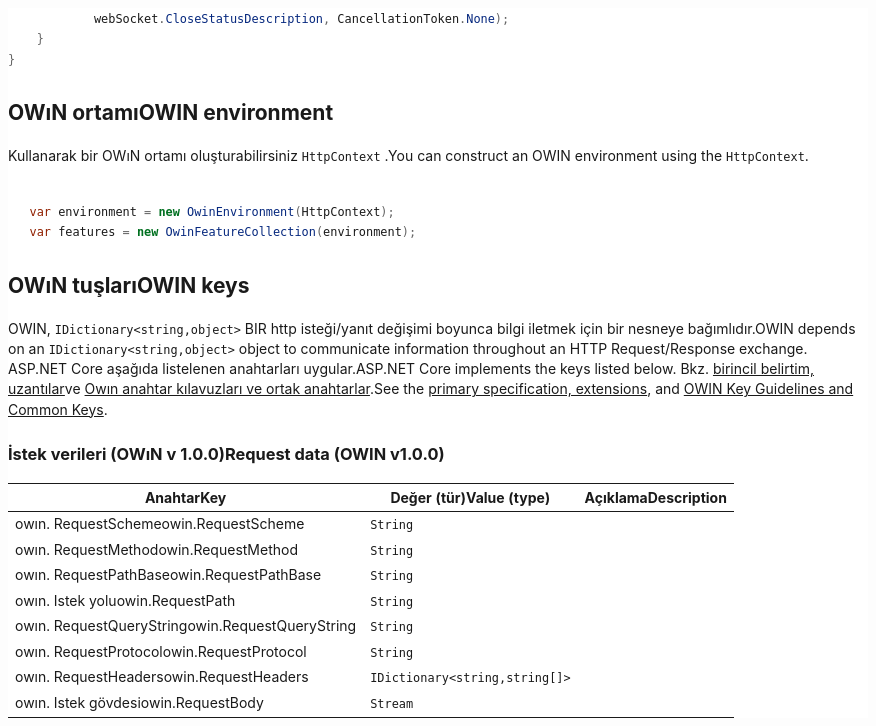 ```csharp
            webSocket.CloseStatusDescription, CancellationToken.None);
    }
}
```

## <a name="owin-environment"></a><span data-ttu-id="4393e-132">OWıN ortamı</span><span class="sxs-lookup"><span data-stu-id="4393e-132">OWIN environment</span></span>

<span data-ttu-id="4393e-133">Kullanarak bir OWıN ortamı oluşturabilirsiniz `HttpContext` .</span><span class="sxs-lookup"><span data-stu-id="4393e-133">You can construct an OWIN environment using the `HttpContext`.</span></span>

```csharp

   var environment = new OwinEnvironment(HttpContext);
   var features = new OwinFeatureCollection(environment);
   ```

## <a name="owin-keys"></a><span data-ttu-id="4393e-134">OWıN tuşları</span><span class="sxs-lookup"><span data-stu-id="4393e-134">OWIN keys</span></span>

<span data-ttu-id="4393e-135">OWIN, `IDictionary<string,object>` BIR http isteği/yanıt değişimi boyunca bilgi iletmek için bir nesneye bağımlıdır.</span><span class="sxs-lookup"><span data-stu-id="4393e-135">OWIN depends on an `IDictionary<string,object>` object to communicate information throughout an HTTP Request/Response exchange.</span></span> <span data-ttu-id="4393e-136">ASP.NET Core aşağıda listelenen anahtarları uygular.</span><span class="sxs-lookup"><span data-stu-id="4393e-136">ASP.NET Core implements the keys listed below.</span></span> <span data-ttu-id="4393e-137">Bkz. [birincil belirtim, uzantılar](https://owin.org/#spec)ve [Owın anahtar kılavuzları ve ortak anahtarlar](https://owin.org/spec/spec/CommonKeys.html).</span><span class="sxs-lookup"><span data-stu-id="4393e-137">See the [primary specification, extensions](https://owin.org/#spec), and [OWIN Key Guidelines and Common Keys](https://owin.org/spec/spec/CommonKeys.html).</span></span>

### <a name="request-data-owin-v100"></a><span data-ttu-id="4393e-138">İstek verileri (OWıN v 1.0.0)</span><span class="sxs-lookup"><span data-stu-id="4393e-138">Request data (OWIN v1.0.0)</span></span>

| <span data-ttu-id="4393e-139">Anahtar</span><span class="sxs-lookup"><span data-stu-id="4393e-139">Key</span></span>               | <span data-ttu-id="4393e-140">Değer (tür)</span><span class="sxs-lookup"><span data-stu-id="4393e-140">Value (type)</span></span> | <span data-ttu-id="4393e-141">Açıklama</span><span class="sxs-lookup"><span data-stu-id="4393e-141">Description</span></span> |
| ----------------- | ------------ | ----------- |
| <span data-ttu-id="4393e-142">owın. RequestScheme</span><span class="sxs-lookup"><span data-stu-id="4393e-142">owin.RequestScheme</span></span> | `String` |  |
| <span data-ttu-id="4393e-143">owın. RequestMethod</span><span class="sxs-lookup"><span data-stu-id="4393e-143">owin.RequestMethod</span></span>  | `String` | |    
| <span data-ttu-id="4393e-144">owın. RequestPathBase</span><span class="sxs-lookup"><span data-stu-id="4393e-144">owin.RequestPathBase</span></span>  | `String` | |    
| <span data-ttu-id="4393e-145">owın. Istek yolu</span><span class="sxs-lookup"><span data-stu-id="4393e-145">owin.RequestPath</span></span> | `String` | |     
| <span data-ttu-id="4393e-146">owın. RequestQueryString</span><span class="sxs-lookup"><span data-stu-id="4393e-146">owin.RequestQueryString</span></span>  | `String` | |    
| <span data-ttu-id="4393e-147">owın. RequestProtocol</span><span class="sxs-lookup"><span data-stu-id="4393e-147">owin.RequestProtocol</span></span>  | `String` | |    
| <span data-ttu-id="4393e-148">owın. RequestHeaders</span><span class="sxs-lookup"><span data-stu-id="4393e-148">owin.RequestHeaders</span></span> | `IDictionary<string,string[]>`  | |
| <span data-ttu-id="4393e-149">owın. Istek gövdesi</span><span class="sxs-lookup"><span data-stu-id="4393e-149">owin.RequestBody</span></span> | `Stream`  | |
